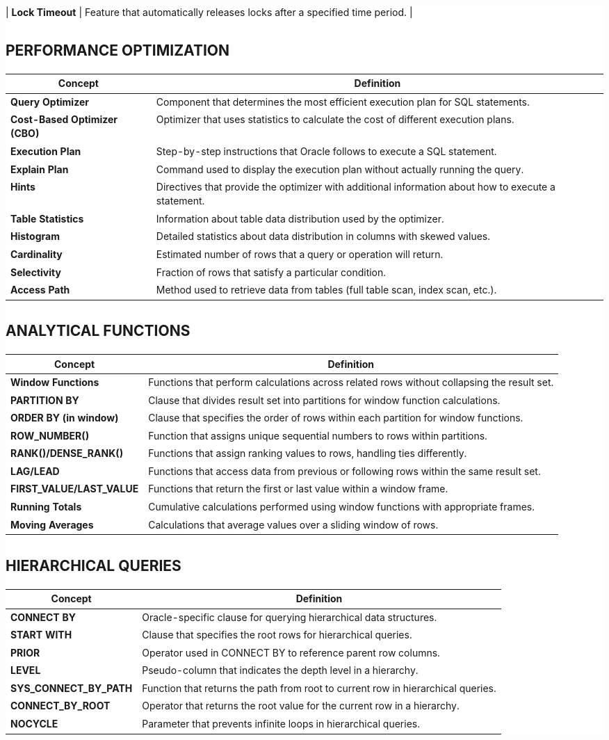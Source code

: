 | **Lock Timeout** | Feature that automatically releases locks after a specified time period. |

## **PERFORMANCE OPTIMIZATION**
| Concept | Definition |
|---------|------------|
| **Query Optimizer** | Component that determines the most efficient execution plan for SQL statements. |
| **Cost-Based Optimizer (CBO)** | Optimizer that uses statistics to calculate the cost of different execution plans. |
| **Execution Plan** | Step-by-step instructions that Oracle follows to execute a SQL statement. |
| **Explain Plan** | Command used to display the execution plan without actually running the query. |
| **Hints** | Directives that provide the optimizer with additional information about how to execute a statement. |
| **Table Statistics** | Information about table data distribution used by the optimizer. |
| **Histogram** | Detailed statistics about data distribution in columns with skewed values. |
| **Cardinality** | Estimated number of rows that a query or operation will return. |
| **Selectivity** | Fraction of rows that satisfy a particular condition. |
| **Access Path** | Method used to retrieve data from tables (full table scan, index scan, etc.). |

## **ANALYTICAL FUNCTIONS**
| Concept | Definition |
|---------|------------|
| **Window Functions** | Functions that perform calculations across related rows without collapsing the result set. |
| **PARTITION BY** | Clause that divides result set into partitions for window function calculations. |
| **ORDER BY (in window)** | Clause that specifies the order of rows within each partition for window functions. |
| **ROW_NUMBER()** | Function that assigns unique sequential numbers to rows within partitions. |
| **RANK()/DENSE_RANK()** | Functions that assign ranking values to rows, handling ties differently. |
| **LAG/LEAD** | Functions that access data from previous or following rows within the same result set. |
| **FIRST_VALUE/LAST_VALUE** | Functions that return the first or last value within a window frame. |
| **Running Totals** | Cumulative calculations performed using window functions with appropriate frames. |
| **Moving Averages** | Calculations that average values over a sliding window of rows. |

## **HIERARCHICAL QUERIES**
| Concept | Definition |
|---------|------------|
| **CONNECT BY** | Oracle-specific clause for querying hierarchical data structures. |
| **START WITH** | Clause that specifies the root rows for hierarchical queries. |
| **PRIOR** | Operator used in CONNECT BY to reference parent row columns. |
| **LEVEL** | Pseudo-column that indicates the depth level in a hierarchy. |
| **SYS_CONNECT_BY_PATH** | Function that returns the path from root to current row in hierarchical queries. |
| **CONNECT_BY_ROOT** | Operator that returns the root value for the current row in a hierarchy. |
| **NOCYCLE** | Parameter that prevents infinite loops in hierarchical queries. |

